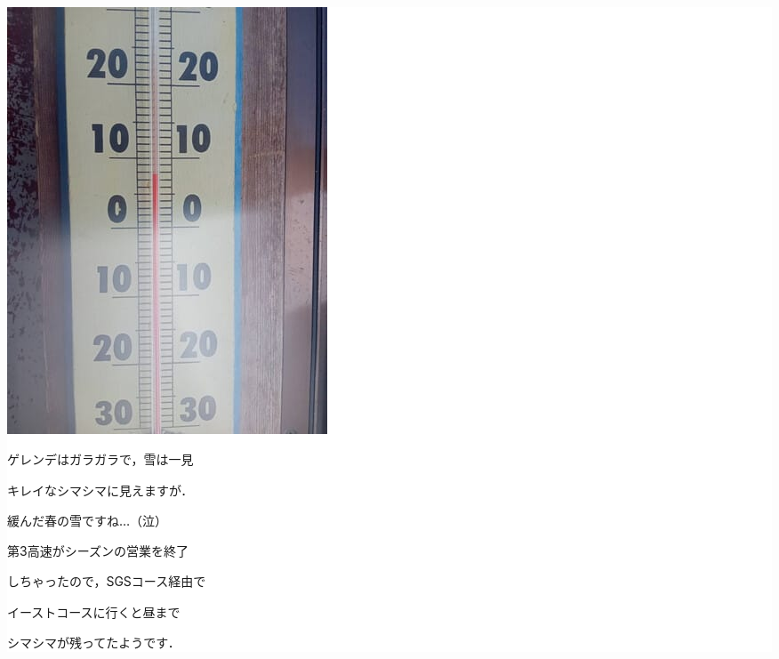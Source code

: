 ![db17067c7af9cfa6c78f135c8f06bde0.jpg](images/db17067c7af9cfa6c78f135c8f06bde0.jpg)







ゲレンデはガラガラで，雪は一見


キレイなシマシマに見えますが．


緩んだ春の雪ですね…（泣）


第3高速がシーズンの営業を終了


しちゃったので，SGSコース経由で


イーストコースに行くと昼まで


シマシマが残ってたようです．



